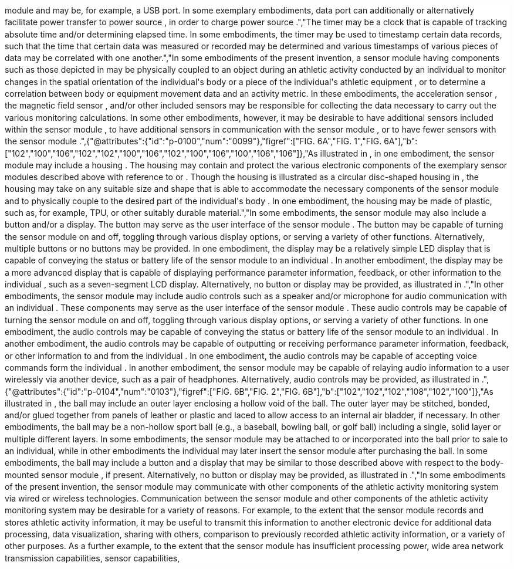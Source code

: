 module  and may be, for example, a USB port. In some exemplary embodiments, data port  can additionally or alternatively facilitate power transfer to power source , in order to charge power source .","The timer  may be a clock that is capable of tracking absolute time and\/or determining elapsed time. In some embodiments, the timer  may be used to timestamp certain data records, such that the time that certain data was measured or recorded may be determined and various timestamps of various pieces of data may be correlated with one another.","In some embodiments of the present invention, a sensor module  having components such as those depicted in  may be physically coupled to an object  during an athletic activity conducted by an individual  to monitor changes in the spatial orientation of the individual's  body  or a piece of the individual's athletic equipment , or to determine a correlation between body  or equipment  movement data and an activity metric. In these embodiments, the acceleration sensor , the magnetic field sensor , and\/or other included sensors may be responsible for collecting the data necessary to carry out the various monitoring calculations. In some other embodiments, however, it may be desirable to have additional sensors included within the sensor module , to have additional sensors in communication with the sensor module , or to have fewer sensors with the sensor module .",{"@attributes":{"id":"p-0100","num":"0099"},"figref":["FIG. 6A","FIG. 1","FIG. 6A"],"b":["102","100","106","102","102","100","106","102","100","106","100","106","106"]},"As illustrated in , in one embodiment, the sensor module  may include a housing . The housing  may contain and protect the various electronic components of the exemplary sensor modules  described above with reference to  or . Though the housing  is illustrated as a circular disc-shaped housing in , the housing may take on any suitable size and shape that is able to accommodate the necessary components of the sensor module  and to physically couple to the desired part of the individual's  body . In one embodiment, the housing may be made of plastic, such as, for example, TPU, or other suitably durable material.","In some embodiments, the sensor module  may also include a button and\/or a display. The button may serve as the user interface of the sensor module . The button may be capable of turning the sensor module  on and off, toggling through various display options, or serving a variety of other functions. Alternatively, multiple buttons or no buttons may be provided. In one embodiment, the display may be a relatively simple LED display that is capable of conveying the status or battery life of the sensor module  to an individual . In another embodiment, the display may be a more advanced display that is capable of displaying performance parameter information, feedback, or other information to the individual , such as a seven-segment LCD display. Alternatively, no button or display may be provided, as illustrated in .","In other embodiments, the sensor module  may include audio controls such as a speaker and\/or microphone for audio communication with an individual . These components may serve as the user interface of the sensor module . These audio controls may be capable of turning the sensor module  on and off, toggling through various display options, or serving a variety of other functions. In one embodiment, the audio controls may be capable of conveying the status or battery life of the sensor module  to an individual . In another embodiment, the audio controls may be capable of outputting or receiving performance parameter information, feedback, or other information to and from the individual . In one embodiment, the audio controls may be capable of accepting voice commands form the individual . In another embodiment, the sensor module  may be capable of relaying audio information to a user wirelessly via another device, such as a pair of headphones. Alternatively, audio controls may be provided, as illustrated in .",{"@attributes":{"id":"p-0104","num":"0103"},"figref":["FIG. 6B","FIG. 2","FIG. 6B"],"b":["102","102","102","108","102","100"]},"As illustrated in , the ball may include an outer layer  enclosing a hollow void of the ball. The outer layer  may be stitched, bonded, and\/or glued together from panels of leather or plastic and laced to allow access to an internal air bladder, if necessary. In other embodiments, the ball may be a non-hollow sport ball (e.g., a baseball, bowling ball, or golf ball) including a single, solid layer or multiple different layers. In some embodiments, the sensor module  may be attached to or incorporated into the ball prior to sale to an individual, while in other embodiments the individual may later insert the sensor module  after purchasing the ball. In some embodiments, the ball may include a button and a display that may be similar to those described above with respect to the body-mounted sensor module , if present. Alternatively, no button or display may be provided, as illustrated in .","In some embodiments of the present invention, the sensor module  may communicate with other components of the athletic activity monitoring system  via wired or wireless technologies. Communication between the sensor module  and other components of the athletic activity monitoring system  may be desirable for a variety of reasons. For example, to the extent that the sensor module  records and stores athletic activity information, it may be useful to transmit this information to another electronic device for additional data processing, data visualization, sharing with others, comparison to previously recorded athletic activity information, or a variety of other purposes. As a further example, to the extent that the sensor module  has insufficient processing power, wide area network transmission capabilities, sensor capabilities,